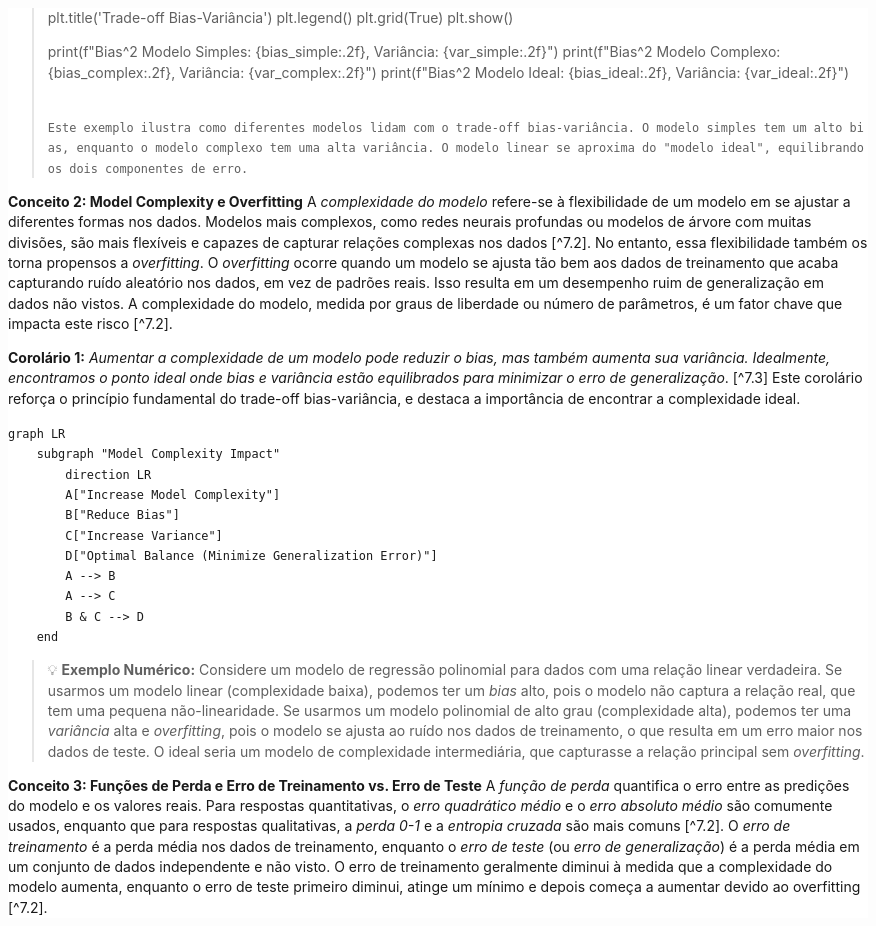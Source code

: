 > plt.title('Trade-off Bias-Variância')
> plt.legend()
> plt.grid(True)
> plt.show()
>
> print(f"Bias^2 Modelo Simples: {bias_simple:.2f}, Variância: {var_simple:.2f}")
> print(f"Bias^2 Modelo Complexo: {bias_complex:.2f}, Variância: {var_complex:.2f}")
> print(f"Bias^2 Modelo Ideal: {bias_ideal:.2f}, Variância: {var_ideal:.2f}")
> ```
>
> Este exemplo ilustra como diferentes modelos lidam com o trade-off bias-variância. O modelo simples tem um alto bias, enquanto o modelo complexo tem uma alta variância. O modelo linear se aproxima do "modelo ideal", equilibrando os dois componentes de erro.

**Conceito 2:  Model Complexity e Overfitting**
A *complexidade do modelo* refere-se à flexibilidade de um modelo em se ajustar a diferentes formas nos dados. Modelos mais complexos, como redes neurais profundas ou modelos de árvore com muitas divisões, são mais flexíveis e capazes de capturar relações complexas nos dados [^7.2]. No entanto, essa flexibilidade também os torna propensos a *overfitting*. O *overfitting* ocorre quando um modelo se ajusta tão bem aos dados de treinamento que acaba capturando ruído aleatório nos dados, em vez de padrões reais. Isso resulta em um desempenho ruim de generalização em dados não vistos. A complexidade do modelo, medida por graus de liberdade ou número de parâmetros, é um fator chave que impacta este risco [^7.2].

**Corolário 1:**
*Aumentar a complexidade de um modelo pode reduzir o bias, mas também aumenta sua variância. Idealmente, encontramos o ponto ideal onde bias e variância estão equilibrados para minimizar o erro de generalização*. [^7.3] Este corolário reforça o princípio fundamental do trade-off bias-variância, e destaca a importância de encontrar a complexidade ideal.

```mermaid
graph LR
    subgraph "Model Complexity Impact"
        direction LR
        A["Increase Model Complexity"]
        B["Reduce Bias"]
        C["Increase Variance"]
        D["Optimal Balance (Minimize Generalization Error)"]
        A --> B
        A --> C
        B & C --> D
    end
```

> 💡 **Exemplo Numérico:**
> Considere um modelo de regressão polinomial para dados com uma relação linear verdadeira. Se usarmos um modelo linear (complexidade baixa), podemos ter um *bias* alto, pois o modelo não captura a relação real, que tem uma pequena não-linearidade. Se usarmos um modelo polinomial de alto grau (complexidade alta), podemos ter uma *variância* alta e *overfitting*, pois o modelo se ajusta ao ruído nos dados de treinamento, o que resulta em um erro maior nos dados de teste. O ideal seria um modelo de complexidade intermediária, que capturasse a relação principal sem *overfitting*.

**Conceito 3:  Funções de Perda e Erro de Treinamento vs. Erro de Teste**
A *função de perda* quantifica o erro entre as predições do modelo e os valores reais. Para respostas quantitativas, o *erro quadrático médio* e o *erro absoluto médio* são comumente usados, enquanto que para respostas qualitativas, a *perda 0-1* e a *entropia cruzada* são mais comuns [^7.2]. O *erro de treinamento* é a perda média nos dados de treinamento, enquanto o *erro de teste* (ou *erro de generalização*) é a perda média em um conjunto de dados independente e não visto. O erro de treinamento geralmente diminui à medida que a complexidade do modelo aumenta, enquanto o erro de teste primeiro diminui, atinge um mínimo e depois começa a aumentar devido ao overfitting [^7.2].
